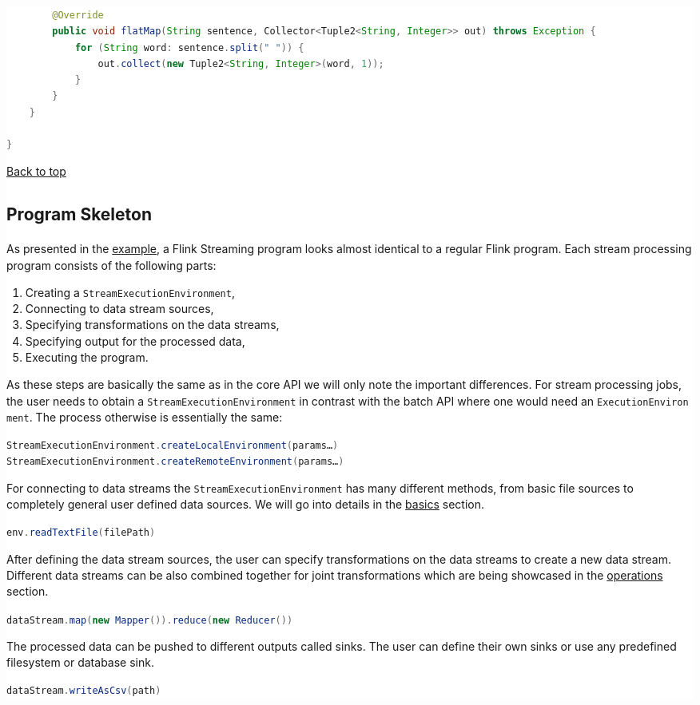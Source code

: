 ~~~java
        @Override
        public void flatMap(String sentence, Collector<Tuple2<String, Integer>> out) throws Exception {
            for (String word: sentence.split(" ")) {
                out.collect(new Tuple2<String, Integer>(word, 1));
            }
        }
    }
    
}
~~~

[Back to top](#top)

Program Skeleton
----------------

As presented in the [example](#example-program), a Flink Streaming program looks almost identical to a regular Flink program. Each stream processing program consists of the following parts:

1. Creating a `StreamExecutionEnvironment`,
2. Connecting to data stream sources,
3. Specifying transformations on the data streams,
4. Specifying output for the processed data,
5. Executing the program.

As these steps are basically the same as in the core API we will only note the important differences.
For stream processing jobs, the user needs to obtain a `StreamExecutionEnvironment` in contrast with the batch API where one would need an `ExecutionEnvironment`. The process otherwise is essentially the same:

~~~java 
StreamExecutionEnvironment.createLocalEnvironment(params…)
StreamExecutionEnvironment.createRemoteEnvironment(params…)
~~~

For connecting to data streams the `StreamExecutionEnvironment` has many different methods, from basic file sources to completely general user defined data sources. We will go into details in the [basics](#basics) section.

~~~java
env.readTextFile(filePath)
~~~

After defining the data stream sources, the user can specify transformations on the data streams to create a new data stream. Different data streams can be also combined together for joint transformations which are being showcased in the [operations](#operations) section.

~~~java
dataStream.map(new Mapper()).reduce(new Reducer())
~~~

The processed data can be pushed to different outputs called sinks. The user can define their own sinks or use any predefined filesystem or database sink.

~~~java
dataStream.writeAsCsv(path)
~~~
